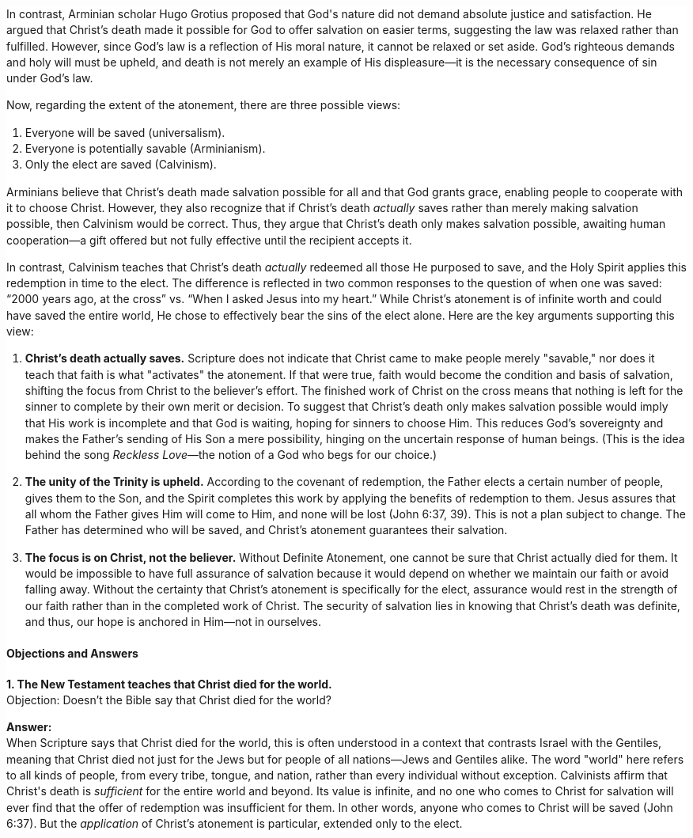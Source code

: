 In contrast, Arminian scholar Hugo Grotius proposed that God's nature did not demand absolute justice and satisfaction. He argued that Christ’s death made it possible for God to offer salvation on easier terms, suggesting the law was relaxed rather than fulfilled. However, since God’s law is a reflection of His moral nature, it cannot be relaxed or set aside. God’s righteous demands and holy will must be upheld, and death is not merely an example of His displeasure—it is the necessary consequence of sin under God’s law.

Now, regarding the extent of the atonement, there are three possible views:

1. Everyone will be saved (universalism).
2. Everyone is potentially savable (Arminianism).
3. Only the elect are saved (Calvinism).

Arminians believe that Christ’s death made salvation possible for all and that God grants grace, enabling people to cooperate with it to choose Christ. However, they also recognize that if Christ’s death _actually_ saves rather than merely making salvation possible, then Calvinism would be correct. Thus, they argue that Christ’s death only makes salvation possible, awaiting human cooperation—a gift offered but not fully effective until the recipient accepts it.

In contrast, Calvinism teaches that Christ’s death _actually_ redeemed all those He purposed to save, and the Holy Spirit applies this redemption in time to the elect. The difference is reflected in two common responses to the question of when one was saved: “2000 years ago, at the cross” vs. “When I asked Jesus into my heart.” While Christ’s atonement is of infinite worth and could have saved the entire world, He chose to effectively bear the sins of the elect alone. Here are the key arguments supporting this view:

1. **Christ’s death actually saves.** Scripture does not indicate that Christ came to make people merely "savable," nor does it teach that faith is what "activates" the atonement. If that were true, faith would become the condition and basis of salvation, shifting the focus from Christ to the believer’s effort. The finished work of Christ on the cross means that nothing is left for the sinner to complete by their own merit or decision. To suggest that Christ’s death only makes salvation possible would imply that His work is incomplete and that God is waiting, hoping for sinners to choose Him. This reduces God’s sovereignty and makes the Father’s sending of His Son a mere possibility, hinging on the uncertain response of human beings. (This is the idea behind the song _Reckless Love_—the notion of a God who begs for our choice.)
    
2. **The unity of the Trinity is upheld.** According to the covenant of redemption, the Father elects a certain number of people, gives them to the Son, and the Spirit completes this work by applying the benefits of redemption to them. Jesus assures that all whom the Father gives Him will come to Him, and none will be lost (John 6:37, 39). This is not a plan subject to change. The Father has determined who will be saved, and Christ’s atonement guarantees their salvation.
    
3. **The focus is on Christ, not the believer.** Without Definite Atonement, one cannot be sure that Christ actually died for them. It would be impossible to have full assurance of salvation because it would depend on whether we maintain our faith or avoid falling away. Without the certainty that Christ’s atonement is specifically for the elect, assurance would rest in the strength of our faith rather than in the completed work of Christ. The security of salvation lies in knowing that Christ’s death was definite, and thus, our hope is anchored in Him—not in ourselves.
  

#### Objections and Answers

**1. The New Testament teaches that Christ died for the world.**  
Objection: Doesn’t the Bible say that Christ died for the world?

**Answer:**  
When Scripture says that Christ died for the world, this is often understood in a context that contrasts Israel with the Gentiles, meaning that Christ died not just for the Jews but for people of all nations—Jews and Gentiles alike. The word "world" here refers to all kinds of people, from every tribe, tongue, and nation, rather than every individual without exception. Calvinists affirm that Christ's death is _sufficient_ for the entire world and beyond. Its value is infinite, and no one who comes to Christ for salvation will ever find that the offer of redemption was insufficient for them. In other words, anyone who comes to Christ will be saved (John 6:37). But the _application_ of Christ’s atonement is particular, extended only to the elect.
